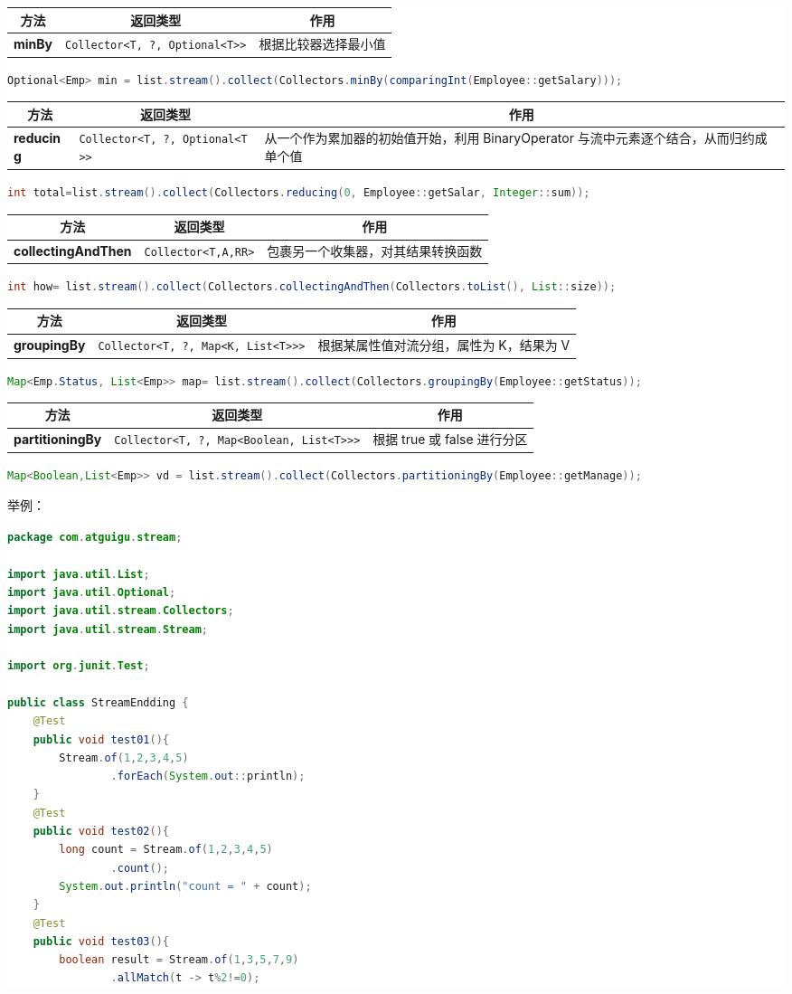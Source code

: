 | **方法**  | **返回类型**                   | **作用**             |
| --------- | ------------------------------ | -------------------- |
| **minBy** | `Collector<T, ?, Optional<T>>` | 根据比较器选择最小值 |

```java
Optional<Emp> min = list.stream().collect(Collectors.minBy(comparingInt(Employee::getSalary)));
```

| **方法**     | **返回类型**                   | **作用**                                                                               |
| ------------ | ------------------------------ | -------------------------------------------------------------------------------------- |
| **reducing** | `Collector<T, ?, Optional<T>>` | 从一个作为累加器的初始值开始，利用 BinaryOperator 与流中元素逐个结合，从而归约成单个值 |

```java
int total=list.stream().collect(Collectors.reducing(0, Employee::getSalar, Integer::sum));
```

| **方法**              | **返回类型**        | **作用**                           |
| --------------------- | ------------------- | ---------------------------------- |
| **collectingAndThen** | `Collector<T,A,RR>` | 包裹另一个收集器，对其结果转换函数 |

```java
int how= list.stream().collect(Collectors.collectingAndThen(Collectors.toList(), List::size));
```

| **方法**       | **返回类型**                       | **作用**                                 |
| -------------- | ---------------------------------- | ---------------------------------------- |
| **groupingBy** | `Collector<T, ?, Map<K, List<T>>>` | 根据某属性值对流分组，属性为 K，结果为 V |

```java
Map<Emp.Status, List<Emp>> map= list.stream().collect(Collectors.groupingBy(Employee::getStatus));
```

| **方法**           | **返回类型**                             | **作用**                    |
| ------------------ | ---------------------------------------- | --------------------------- |
| **partitioningBy** | `Collector<T, ?, Map<Boolean, List<T>>>` | 根据 true 或 false 进行分区 |

```java
Map<Boolean,List<Emp>> vd = list.stream().collect(Collectors.partitioningBy(Employee::getManage));
```

举例：

```java
package com.atguigu.stream;

import java.util.List;
import java.util.Optional;
import java.util.stream.Collectors;
import java.util.stream.Stream;

import org.junit.Test;

public class StreamEndding {
    @Test
    public void test01(){
        Stream.of(1,2,3,4,5)
                .forEach(System.out::println);
    }
    @Test
    public void test02(){
        long count = Stream.of(1,2,3,4,5)
                .count();
        System.out.println("count = " + count);
    }
    @Test
    public void test03(){
        boolean result = Stream.of(1,3,5,7,9)
                .allMatch(t -> t%2!=0);
```